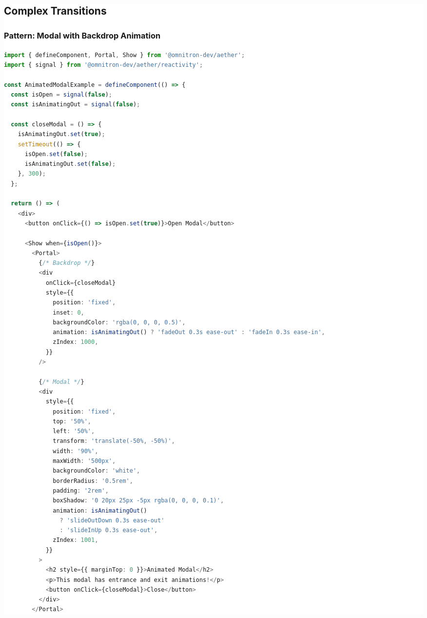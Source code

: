 
## Complex Transitions

### Pattern: Modal with Backdrop Animation

```typescript
import { defineComponent, Portal, Show } from '@omnitron-dev/aether';
import { signal } from '@omnitron-dev/aether/reactivity';

const AnimatedModalExample = defineComponent(() => {
  const isOpen = signal(false);
  const isAnimatingOut = signal(false);

  const closeModal = () => {
    isAnimatingOut.set(true);
    setTimeout(() => {
      isOpen.set(false);
      isAnimatingOut.set(false);
    }, 300);
  };

  return () => (
    <div>
      <button onClick={() => isOpen.set(true)}>Open Modal</button>

      <Show when={isOpen()}>
        <Portal>
          {/* Backdrop */}
          <div
            onClick={closeModal}
            style={{
              position: 'fixed',
              inset: 0,
              backgroundColor: 'rgba(0, 0, 0, 0.5)',
              animation: isAnimatingOut() ? 'fadeOut 0.3s ease-out' : 'fadeIn 0.3s ease-in',
              zIndex: 1000,
            }}
          />

          {/* Modal */}
          <div
            style={{
              position: 'fixed',
              top: '50%',
              left: '50%',
              transform: 'translate(-50%, -50%)',
              width: '90%',
              maxWidth: '500px',
              backgroundColor: 'white',
              borderRadius: '0.5rem',
              padding: '2rem',
              boxShadow: '0 20px 25px -5px rgba(0, 0, 0, 0.1)',
              animation: isAnimatingOut()
                ? 'slideOutDown 0.3s ease-out'
                : 'slideInUp 0.3s ease-out',
              zIndex: 1001,
            }}
          >
            <h2 style={{ marginTop: 0 }}>Animated Modal</h2>
            <p>This modal has entrance and exit animations!</p>
            <button onClick={closeModal}>Close</button>
          </div>
        </Portal>
```